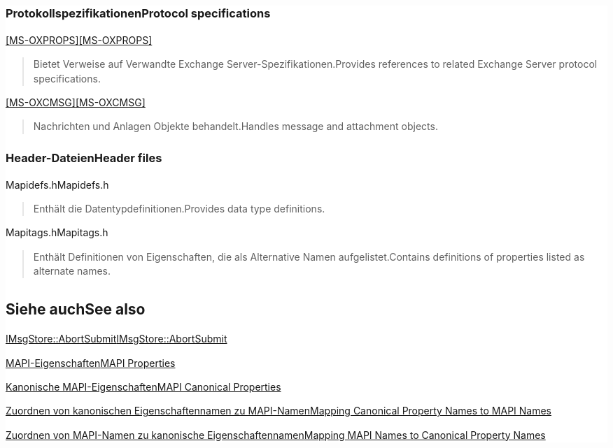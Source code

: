 ### <a name="protocol-specifications"></a><span data-ttu-id="e0ef9-203">Protokollspezifikationen</span><span class="sxs-lookup"><span data-stu-id="e0ef9-203">Protocol specifications</span></span>

<span data-ttu-id="e0ef9-204">[[MS-OXPROPS]](http://msdn.microsoft.com/library/f6ab1613-aefe-447d-a49c-18217230b148%28Office.15%29.aspx)</span><span class="sxs-lookup"><span data-stu-id="e0ef9-204">[[MS-OXPROPS]](http://msdn.microsoft.com/library/f6ab1613-aefe-447d-a49c-18217230b148%28Office.15%29.aspx)</span></span>
  
> <span data-ttu-id="e0ef9-205">Bietet Verweise auf Verwandte Exchange Server-Spezifikationen.</span><span class="sxs-lookup"><span data-stu-id="e0ef9-205">Provides references to related Exchange Server protocol specifications.</span></span>
    
<span data-ttu-id="e0ef9-206">[[MS-OXCMSG]](http://msdn.microsoft.com/library/7fd7ec40-deec-4c06-9493-1bc06b349682%28Office.15%29.aspx)</span><span class="sxs-lookup"><span data-stu-id="e0ef9-206">[[MS-OXCMSG]](http://msdn.microsoft.com/library/7fd7ec40-deec-4c06-9493-1bc06b349682%28Office.15%29.aspx)</span></span>
  
> <span data-ttu-id="e0ef9-207">Nachrichten und Anlagen Objekte behandelt.</span><span class="sxs-lookup"><span data-stu-id="e0ef9-207">Handles message and attachment objects.</span></span>
    
### <a name="header-files"></a><span data-ttu-id="e0ef9-208">Header-Dateien</span><span class="sxs-lookup"><span data-stu-id="e0ef9-208">Header files</span></span>

<span data-ttu-id="e0ef9-209">Mapidefs.h</span><span class="sxs-lookup"><span data-stu-id="e0ef9-209">Mapidefs.h</span></span>
  
> <span data-ttu-id="e0ef9-210">Enthält die Datentypdefinitionen.</span><span class="sxs-lookup"><span data-stu-id="e0ef9-210">Provides data type definitions.</span></span>
    
<span data-ttu-id="e0ef9-211">Mapitags.h</span><span class="sxs-lookup"><span data-stu-id="e0ef9-211">Mapitags.h</span></span>
  
> <span data-ttu-id="e0ef9-212">Enthält Definitionen von Eigenschaften, die als Alternative Namen aufgelistet.</span><span class="sxs-lookup"><span data-stu-id="e0ef9-212">Contains definitions of properties listed as alternate names.</span></span>
    
## <a name="see-also"></a><span data-ttu-id="e0ef9-213">Siehe auch</span><span class="sxs-lookup"><span data-stu-id="e0ef9-213">See also</span></span>



[<span data-ttu-id="e0ef9-214">IMsgStore::AbortSubmit</span><span class="sxs-lookup"><span data-stu-id="e0ef9-214">IMsgStore::AbortSubmit</span></span>](imsgstore-abortsubmit.md)


[<span data-ttu-id="e0ef9-215">MAPI-Eigenschaften</span><span class="sxs-lookup"><span data-stu-id="e0ef9-215">MAPI Properties</span></span>](mapi-properties.md)
  
[<span data-ttu-id="e0ef9-216">Kanonische MAPI-Eigenschaften</span><span class="sxs-lookup"><span data-stu-id="e0ef9-216">MAPI Canonical Properties</span></span>](mapi-canonical-properties.md)
  
[<span data-ttu-id="e0ef9-217">Zuordnen von kanonischen Eigenschaftennamen zu MAPI-Namen</span><span class="sxs-lookup"><span data-stu-id="e0ef9-217">Mapping Canonical Property Names to MAPI Names</span></span>](mapping-canonical-property-names-to-mapi-names.md)
  
[<span data-ttu-id="e0ef9-218">Zuordnen von MAPI-Namen zu kanonische Eigenschaftennamen</span><span class="sxs-lookup"><span data-stu-id="e0ef9-218">Mapping MAPI Names to Canonical Property Names</span></span>](mapping-mapi-names-to-canonical-property-names.md)

